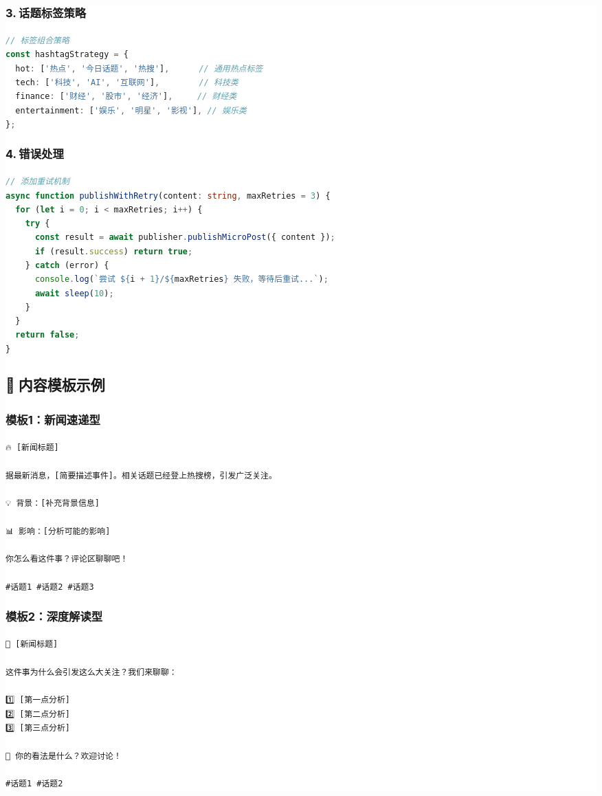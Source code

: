 ### 3. 话题标签策略

```typescript
// 标签组合策略
const hashtagStrategy = {
  hot: ['热点', '今日话题', '热搜'],      // 通用热点标签
  tech: ['科技', 'AI', '互联网'],        // 科技类
  finance: ['财经', '股市', '经济'],     // 财经类
  entertainment: ['娱乐', '明星', '影视'], // 娱乐类
};
```

### 4. 错误处理

```typescript
// 添加重试机制
async function publishWithRetry(content: string, maxRetries = 3) {
  for (let i = 0; i < maxRetries; i++) {
    try {
      const result = await publisher.publishMicroPost({ content });
      if (result.success) return true;
    } catch (error) {
      console.log(`尝试 ${i + 1}/${maxRetries} 失败，等待后重试...`);
      await sleep(10);
    }
  }
  return false;
}
```

## 🎨 内容模板示例

### 模板1：新闻速递型

```
🔥 [新闻标题]

据最新消息，[简要描述事件]。相关话题已经登上热搜榜，引发广泛关注。

💡 背景：[补充背景信息]

📊 影响：[分析可能的影响]

你怎么看这件事？评论区聊聊吧！

#话题1 #话题2 #话题3
```

### 模板2：深度解读型

```
📰 [新闻标题]

这件事为什么会引发这么大关注？我们来聊聊：

1️⃣ [第一点分析]
2️⃣ [第二点分析]
3️⃣ [第三点分析]

🤔 你的看法是什么？欢迎讨论！

#话题1 #话题2
```
